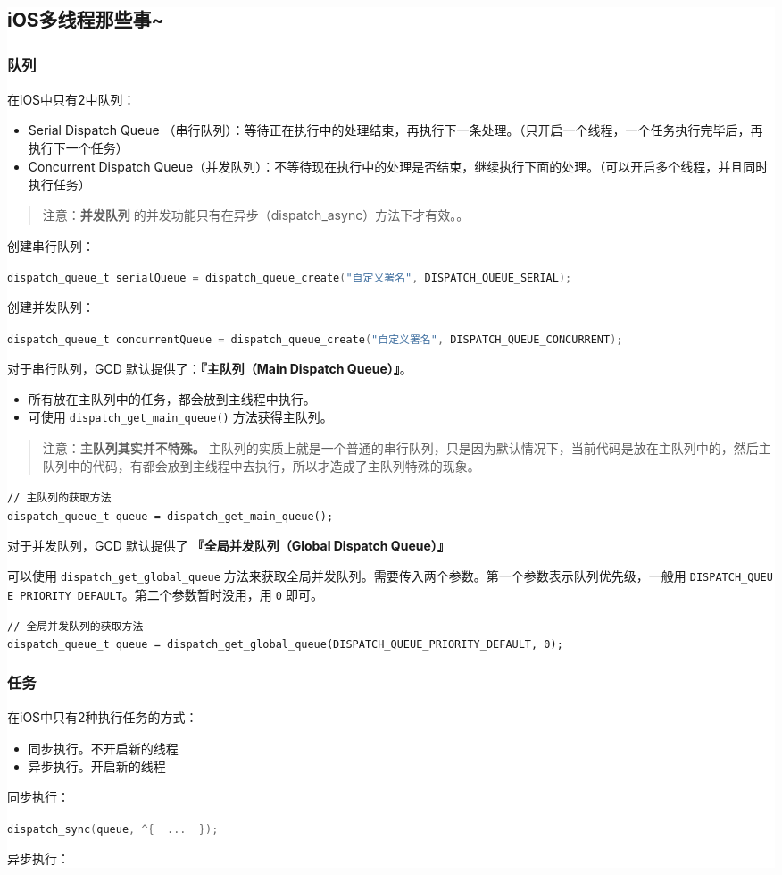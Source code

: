 ## iOS多线程那些事~

### 队列

在iOS中只有2中队列：

- Serial Dispatch Queue （串行队列）：等待正在执行中的处理结束，再执行下一条处理。（只开启一个线程，一个任务执行完毕后，再执行下一个任务）
- Concurrent Dispatch Queue（并发队列）：不等待现在执行中的处理是否结束，继续执行下面的处理。（可以开启多个线程，并且同时执行任务）

> 注意：**并发队列** 的并发功能只有在异步（dispatch_async）方法下才有效。。

创建串行队列：

```objective-c
dispatch_queue_t serialQueue = dispatch_queue_create("自定义署名", DISPATCH_QUEUE_SERIAL);
```

创建并发队列：

```objective-c
dispatch_queue_t concurrentQueue = dispatch_queue_create("自定义署名", DISPATCH_QUEUE_CONCURRENT);
```

对于串行队列，GCD 默认提供了：**『主队列（Main Dispatch Queue）』**。

- 所有放在主队列中的任务，都会放到主线程中执行。
- 可使用 `dispatch_get_main_queue()` 方法获得主队列。

> 注意：**主队列其实并不特殊。** 主队列的实质上就是一个普通的串行队列，只是因为默认情况下，当前代码是放在主队列中的，然后主队列中的代码，有都会放到主线程中去执行，所以才造成了主队列特殊的现象。

```objc
// 主队列的获取方法
dispatch_queue_t queue = dispatch_get_main_queue();
```

对于并发队列，GCD 默认提供了 **『全局并发队列（Global Dispatch Queue）』**

可以使用 `dispatch_get_global_queue` 方法来获取全局并发队列。需要传入两个参数。第一个参数表示队列优先级，一般用 `DISPATCH_QUEUE_PRIORITY_DEFAULT`。第二个参数暂时没用，用 `0` 即可。

```objc
// 全局并发队列的获取方法
dispatch_queue_t queue = dispatch_get_global_queue(DISPATCH_QUEUE_PRIORITY_DEFAULT, 0);
```

### 任务

在iOS中只有2种执行任务的方式：

- 同步执行。不开启新的线程
- 异步执行。开启新的线程

同步执行：

```objective-c
dispatch_sync(queue, ^{  ...  });
```

异步执行：
